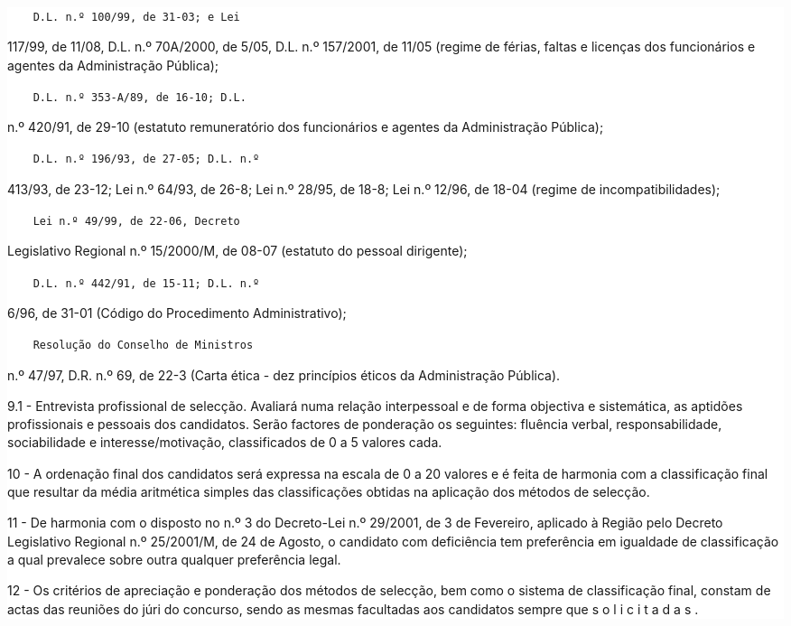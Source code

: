 

        D.L. n.º 100/99, de 31-03; e Lei
117/99, de 11/08, D.L. n.º 70A/2000, de 5/05, D.L. n.º 157/2001,
de 11/05 (regime de férias, faltas e
licenças dos funcionários e agentes
da Administração Pública);

        D.L. n.º 353-A/89, de 16-10; D.L.
n.º 420/91, de 29-10 (estatuto remuneratório dos funcionários e agentes
da Administração Pública);

        D.L. n.º 196/93, de 27-05; D.L. n.º
413/93, de 23-12; Lei n.º 64/93, de
26-8; Lei n.º 28/95, de 18-8; Lei n.º
12/96, de 18-04 (regime de incompatibilidades);

        Lei n.º 49/99, de 22-06, Decreto
Legislativo Regional n.º 15/2000/M,
de 08-07 (estatuto do pessoal dirigente);

        D.L. n.º 442/91, de 15-11; D.L. n.º
6/96, de 31-01 (Código do Procedimento Administrativo);

        Resolução do Conselho de Ministros
n.º 47/97, D.R. n.º 69, de 22-3 (Carta
ética - dez princípios éticos da
Administração Pública).


9.1 - Entrevista profissional de selecção.
Avaliará numa relação interpessoal e de
forma objectiva e sistemática, as aptidões
profissionais e pessoais dos candidatos.
Serão factores de ponderação os seguintes:
fluência verbal, responsabilidade, sociabilidade
e interesse/motivação, classificados de 0 a 5
valores cada.


10 - A ordenação final dos candidatos será expressa na
escala de 0 a 20 valores e é feita de harmonia com a
classificação final que resultar da média aritmética
simples das classificações obtidas na aplicação dos
métodos de selecção.


11 - De harmonia com o disposto no n.º 3 do Decreto-Lei
n.º 29/2001, de 3 de Fevereiro, aplicado à Região
pelo Decreto Legislativo Regional n.º 25/2001/M, de
24 de Agosto, o candidato com deficiência tem
preferência em igualdade de classificação a qual
prevalece sobre outra qualquer preferência legal.


12 - Os critérios de apreciação e ponderação dos métodos de
selecção, bem como o sistema de classificação final,
constam de actas das reuniões do júri do concurso,
sendo as mesmas facultadas aos candidatos sempre que
s o l i c i t a d a s .
